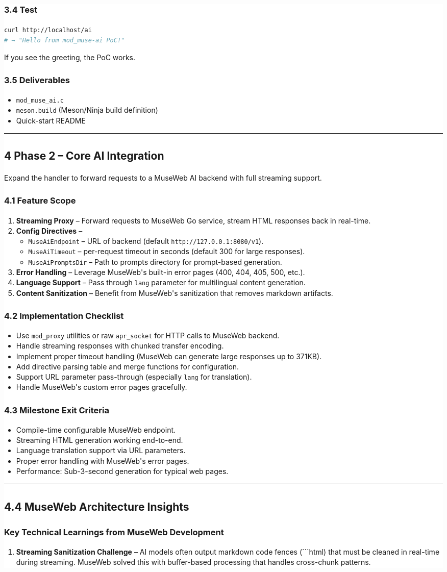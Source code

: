 ### 3.4  Test
```bash
curl http://localhost/ai
# → "Hello from mod_muse-ai PoC!"
```
If you see the greeting, the PoC works.

### 3.5  Deliverables
* `mod_muse_ai.c`
* `meson.build`  (Meson/Ninja build definition)
* Quick-start README

---
## 4  Phase 2 – Core AI Integration
Expand the handler to forward requests to a MuseWeb AI backend with full streaming support.

### 4.1  Feature Scope
1. **Streaming Proxy** – Forward requests to MuseWeb Go service, stream HTML responses back in real-time.
2. **Config Directives** –
   * `MuseAiEndpoint` – URL of backend (default `http://127.0.0.1:8080/v1`).
   * `MuseAiTimeout` – per-request timeout in seconds (default 300 for large responses).
   * `MuseAiPromptsDir` – Path to prompts directory for prompt-based generation.
3. **Error Handling** – Leverage MuseWeb's built-in error pages (400, 404, 405, 500, etc.).
4. **Language Support** – Pass through `lang` parameter for multilingual content generation.
5. **Content Sanitization** – Benefit from MuseWeb's sanitization that removes markdown artifacts.

### 4.2  Implementation Checklist
- Use `mod_proxy` utilities or raw `apr_socket` for HTTP calls to MuseWeb backend.
- Handle streaming responses with chunked transfer encoding.
- Implement proper timeout handling (MuseWeb can generate large responses up to 371KB).
- Add directive parsing table and merge functions for configuration.
- Support URL parameter pass-through (especially `lang` for translation).
- Handle MuseWeb's custom error pages gracefully.

### 4.3  Milestone Exit Criteria
* Compile-time configurable MuseWeb endpoint.
* Streaming HTML generation working end-to-end.
* Language translation support via URL parameters.
* Proper error handling with MuseWeb's error pages.
* Performance: Sub-3-second generation for typical web pages.

---
## 4.4  MuseWeb Architecture Insights

### Key Technical Learnings from MuseWeb Development
1. **Streaming Sanitization Challenge** – AI models often output markdown code fences (```html) that must be cleaned in real-time during streaming. MuseWeb solved this with buffer-based processing that handles cross-chunk patterns.
